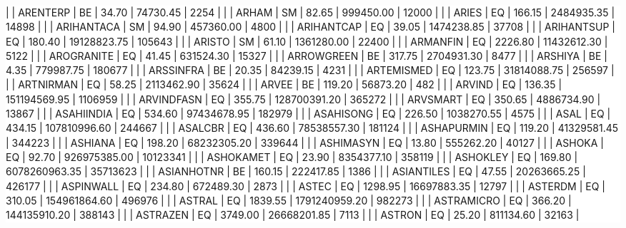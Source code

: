 |  | ARENTERP | BE | 34.70 | 74730.45 | 2254 |
|  | ARHAM | SM | 82.65 | 999450.00 | 12000 |
|  | ARIES | EQ | 166.15 | 2484935.35 | 14898 |
|  | ARIHANTACA | SM | 94.90 | 457360.00 | 4800 |
|  | ARIHANTCAP | EQ | 39.05 | 1474238.85 | 37708 |
|  | ARIHANTSUP | EQ | 180.40 | 19128823.75 | 105643 |
|  | ARISTO | SM | 61.10 | 1361280.00 | 22400 |
|  | ARMANFIN | EQ | 2226.80 | 11432612.30 | 5122 |
|  | AROGRANITE | EQ | 41.45 | 631524.30 | 15327 |
|  | ARROWGREEN | BE | 317.75 | 2704931.30 | 8477 |
|  | ARSHIYA | BE | 4.35 | 779987.75 | 180677 |
|  | ARSSINFRA | BE | 20.35 | 84239.15 | 4231 |
|  | ARTEMISMED | EQ | 123.75 | 31814088.75 | 256597 |
|  | ARTNIRMAN | EQ | 58.25 | 2113462.90 | 35624 |
|  | ARVEE | BE | 119.20 | 56873.20 | 482 |
|  | ARVIND | EQ | 136.35 | 151194569.95 | 1106959 |
|  | ARVINDFASN | EQ | 355.75 | 128700391.20 | 365272 |
|  | ARVSMART | EQ | 350.65 | 4886734.90 | 13867 |
|  | ASAHIINDIA | EQ | 534.60 | 97434678.95 | 182979 |
|  | ASAHISONG | EQ | 226.50 | 1038270.55 | 4575 |
|  | ASAL | EQ | 434.15 | 107810996.60 | 244667 |
|  | ASALCBR | EQ | 436.60 | 78538557.30 | 181124 |
|  | ASHAPURMIN | EQ | 119.20 | 41329581.45 | 344223 |
|  | ASHIANA | EQ | 198.20 | 68232305.20 | 339644 |
|  | ASHIMASYN | EQ | 13.80 | 555262.20 | 40127 |
|  | ASHOKA | EQ | 92.70 | 926975385.00 | 10123341 |
|  | ASHOKAMET | EQ | 23.90 | 8354377.10 | 358119 |
|  | ASHOKLEY | EQ | 169.80 | 6078260963.35 | 35713623 |
|  | ASIANHOTNR | BE | 160.15 | 222417.85 | 1386 |
|  | ASIANTILES | EQ | 47.55 | 20263665.25 | 426177 |
|  | ASPINWALL | EQ | 234.80 | 672489.30 | 2873 |
|  | ASTEC | EQ | 1298.95 | 16697883.35 | 12797 |
|  | ASTERDM | EQ | 310.05 | 154961864.60 | 496976 |
|  | ASTRAL | EQ | 1839.55 | 1791240959.20 | 982273 |
|  | ASTRAMICRO | EQ | 366.20 | 144135910.20 | 388143 |
|  | ASTRAZEN | EQ | 3749.00 | 26668201.85 | 7113 |
|  | ASTRON | EQ | 25.20 | 811134.60 | 32163 |